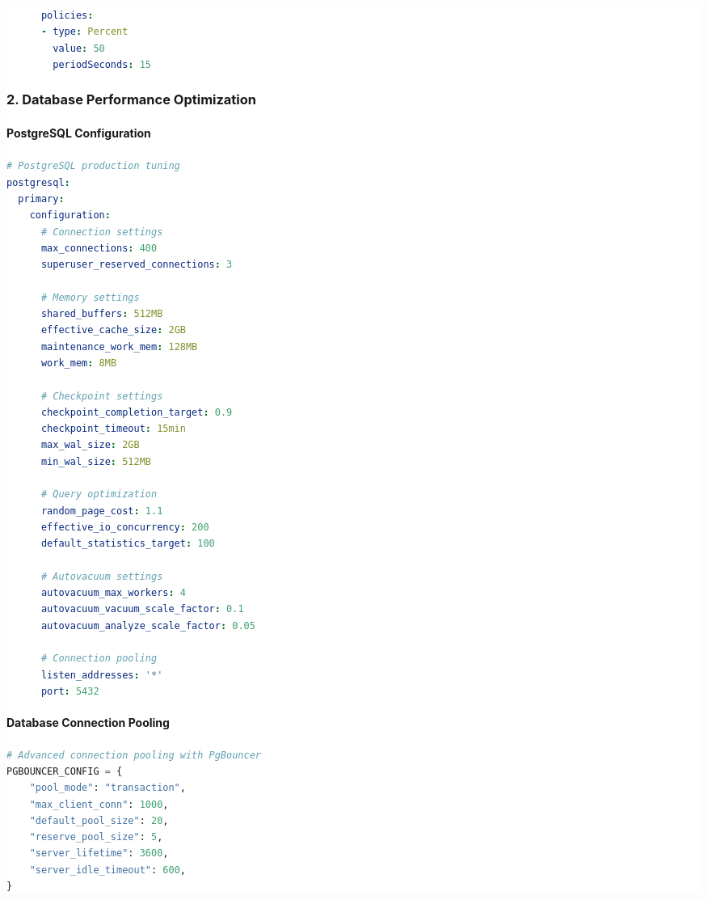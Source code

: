 ```yaml
      policies:
      - type: Percent
        value: 50
        periodSeconds: 15
```

### 2. Database Performance Optimization

#### PostgreSQL Configuration
```yaml
# PostgreSQL production tuning
postgresql:
  primary:
    configuration:
      # Connection settings
      max_connections: 400
      superuser_reserved_connections: 3
      
      # Memory settings
      shared_buffers: 512MB
      effective_cache_size: 2GB
      maintenance_work_mem: 128MB
      work_mem: 8MB
      
      # Checkpoint settings
      checkpoint_completion_target: 0.9
      checkpoint_timeout: 15min
      max_wal_size: 2GB
      min_wal_size: 512MB
      
      # Query optimization
      random_page_cost: 1.1
      effective_io_concurrency: 200
      default_statistics_target: 100
      
      # Autovacuum settings
      autovacuum_max_workers: 4
      autovacuum_vacuum_scale_factor: 0.1
      autovacuum_analyze_scale_factor: 0.05
      
      # Connection pooling
      listen_addresses: '*'
      port: 5432
```

#### Database Connection Pooling
```python
# Advanced connection pooling with PgBouncer
PGBOUNCER_CONFIG = {
    "pool_mode": "transaction",
    "max_client_conn": 1000,
    "default_pool_size": 20,
    "reserve_pool_size": 5,
    "server_lifetime": 3600,
    "server_idle_timeout": 600,
}
```
